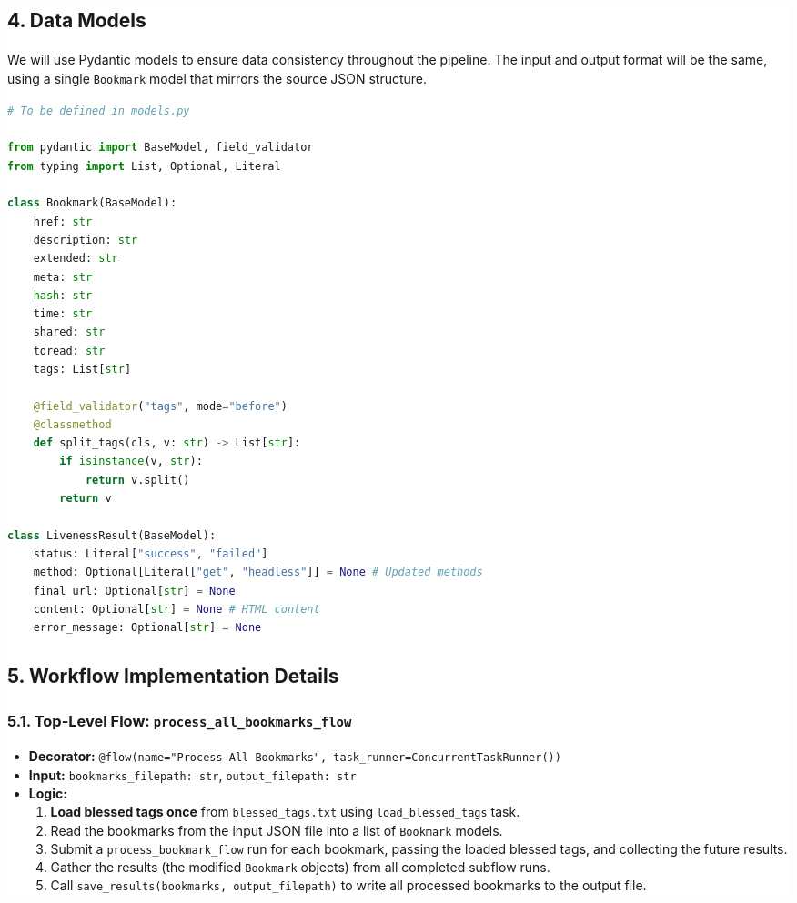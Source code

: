## 4. Data Models

We will use Pydantic models to ensure data consistency throughout the pipeline. The input and output format will be the same, using a single `Bookmark` model that mirrors the source JSON structure.

```python
# To be defined in models.py

from pydantic import BaseModel, field_validator
from typing import List, Optional, Literal

class Bookmark(BaseModel):
    href: str
    description: str
    extended: str
    meta: str
    hash: str
    time: str
    shared: str
    toread: str
    tags: List[str]

    @field_validator("tags", mode="before")
    @classmethod
    def split_tags(cls, v: str) -> List[str]:
        if isinstance(v, str):
            return v.split()
        return v

class LivenessResult(BaseModel):
    status: Literal["success", "failed"]
    method: Optional[Literal["get", "headless"]] = None # Updated methods
    final_url: Optional[str] = None
    content: Optional[str] = None # HTML content
    error_message: Optional[str] = None
```

## 5. Workflow Implementation Details

### 5.1. Top-Level Flow: `process_all_bookmarks_flow`

  * **Decorator:** `@flow(name="Process All Bookmarks", task_runner=ConcurrentTaskRunner())`
  * **Input:** `bookmarks_filepath: str`, `output_filepath: str`
  * **Logic:**
    1.  **Load blessed tags once** from `blessed_tags.txt` using `load_blessed_tags` task.
    2.  Read the bookmarks from the input JSON file into a list of `Bookmark` models.
    3.  Submit a `process_bookmark_flow` run for each bookmark, passing the loaded blessed tags, and collecting the future results.
    4.  Gather the results (the modified `Bookmark` objects) from all completed subflow runs.
    5.  Call `save_results(bookmarks, output_filepath)` to write all processed bookmarks to the output file.
